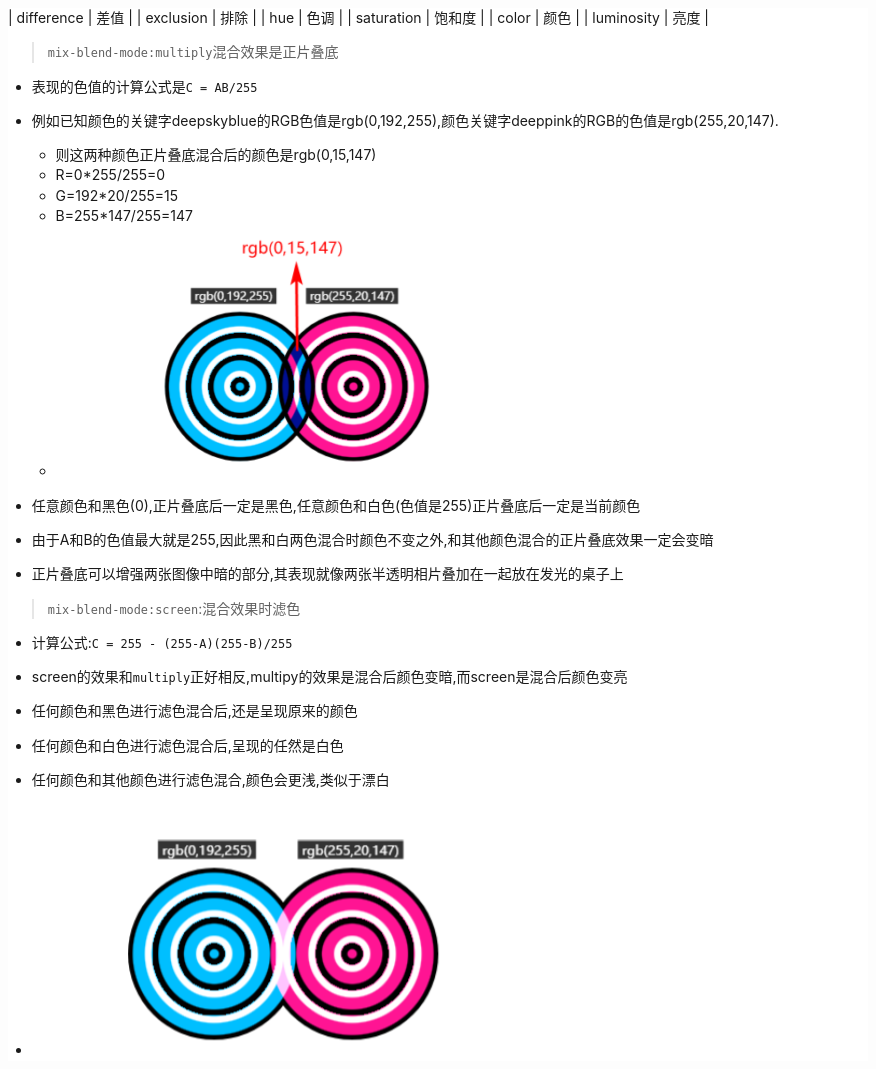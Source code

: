 | difference   | 差值     |
| exclusion    | 排除     |
| hue          | 色调     |
| saturation   | 饱和度   |
| color        | 颜色     |
| luminosity   | 亮度     |

>`mix-blend-mode:multiply`混合效果是正片叠底

* 表现的色值的计算公式是`C = AB/255`
* 例如已知颜色的关键字deepskyblue的RGB色值是rgb(0,192,255),颜色关键字deeppink的RGB的色值是rgb(255,20,147).
  * 则这两种颜色正片叠底混合后的颜色是rgb(0,15,147)
  * R=0*255/255=0
  * G=192*20/255=15
  * B=255*147/255=147
  * ![ ](./img/multipy.png)

* 任意颜色和黑色(0),正片叠底后一定是黑色,任意颜色和白色(色值是255)正片叠底后一定是当前颜色
* 由于A和B的色值最大就是255,因此黑和白两色混合时颜色不变之外,和其他颜色混合的正片叠底效果一定会变暗
* 正片叠底可以增强两张图像中暗的部分,其表现就像两张半透明相片叠加在一起放在发光的桌子上

>`mix-blend-mode:screen`:混合效果时滤色

* 计算公式:`C = 255 - (255-A)(255-B)/255`
* screen的效果和`multiply`正好相反,multipy的效果是混合后颜色变暗,而screen是混合后颜色变亮

* 任何颜色和黑色进行滤色混合后,还是呈现原来的颜色
* 任何颜色和白色进行滤色混合后,呈现的任然是白色
* 任何颜色和其他颜色进行滤色混合,颜色会更浅,类似于漂白
* ![ ](./img/screen.png)
